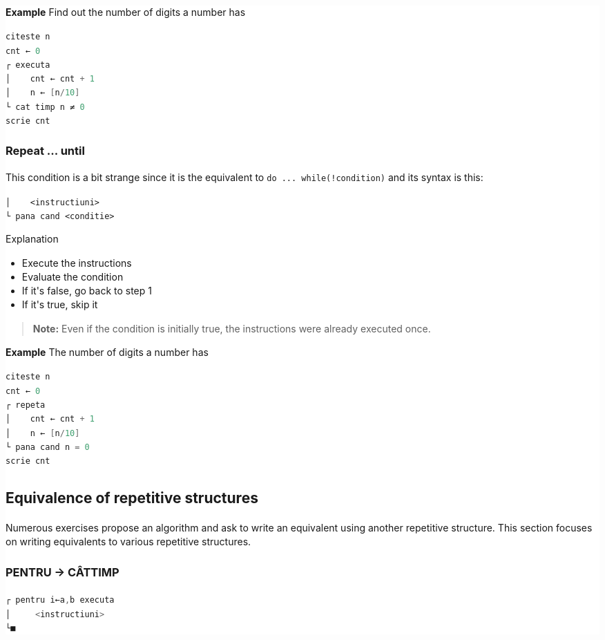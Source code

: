 **Example**
Find out the number of digits a number has

```C
citeste n
cnt ← 0
┌ executa
│    cnt ← cnt + 1
│    n ← [n/10]
└ cat timp n ≠ 0
scrie cnt
```

### Repeat ... until
This condition is a bit strange since it is the equivalent to ``do ... while(!condition)`` and its syntax is this:

```┌ repeta
│    <instructiuni>
└ pana cand <conditie>
```

Explanation

* Execute the instructions
* Evaluate the condition
* If it's false, go back to step 1
* If it's true, skip it

> **Note:** Even if the condition is initially true, the instructions were already executed once.

**Example**
The number of digits a number has

```C
citeste n
cnt ← 0
┌ repeta
│    cnt ← cnt + 1
│    n ← [n/10]
└ pana cand n = 0
scrie cnt
```

## Equivalence of repetitive structures

Numerous exercises propose an algorithm and ask to write an equivalent using another repetitive structure. This section focuses on writing equivalents to various repetitive structures.

### PENTRU → CÂTTIMP

```C
┌ pentru i←a,b executa
│     <instructiuni>
└■
```
